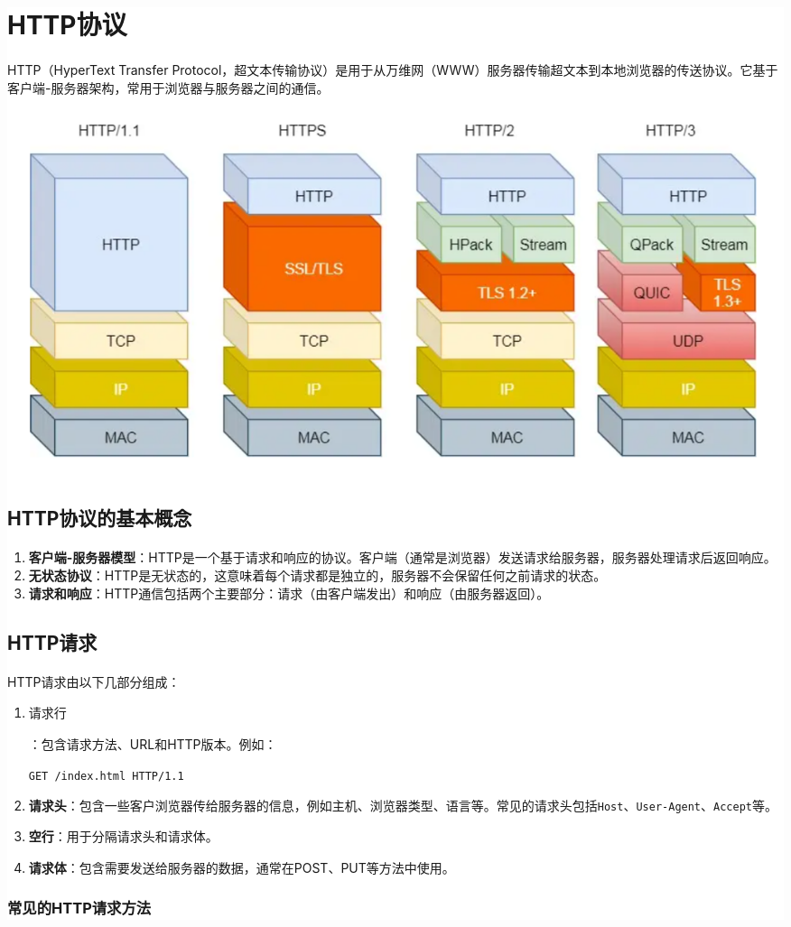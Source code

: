 

# HTTP协议

HTTP（HyperText Transfer Protocol，超文本传输协议）是用于从万维网（WWW）服务器传输超文本到本地浏览器的传送协议。它基于客户端-服务器架构，常用于浏览器与服务器之间的通信。

![](image/httpCom.png)

## HTTP协议的基本概念

1. **客户端-服务器模型**：HTTP是一个基于请求和响应的协议。客户端（通常是浏览器）发送请求给服务器，服务器处理请求后返回响应。
2. **无状态协议**：HTTP是无状态的，这意味着每个请求都是独立的，服务器不会保留任何之前请求的状态。
3. **请求和响应**：HTTP通信包括两个主要部分：请求（由客户端发出）和响应（由服务器返回）。

## HTTP请求

HTTP请求由以下几部分组成：

1. 请求行

   ：包含请求方法、URL和HTTP版本。例如：

   ```
   GET /index.html HTTP/1.1
   ```

2. **请求头**：包含一些客户浏览器传给服务器的信息，例如主机、浏览器类型、语言等。常见的请求头包括`Host`、`User-Agent`、`Accept`等。

3. **空行**：用于分隔请求头和请求体。

4. **请求体**：包含需要发送给服务器的数据，通常在POST、PUT等方法中使用。

### 常见的HTTP请求方法
